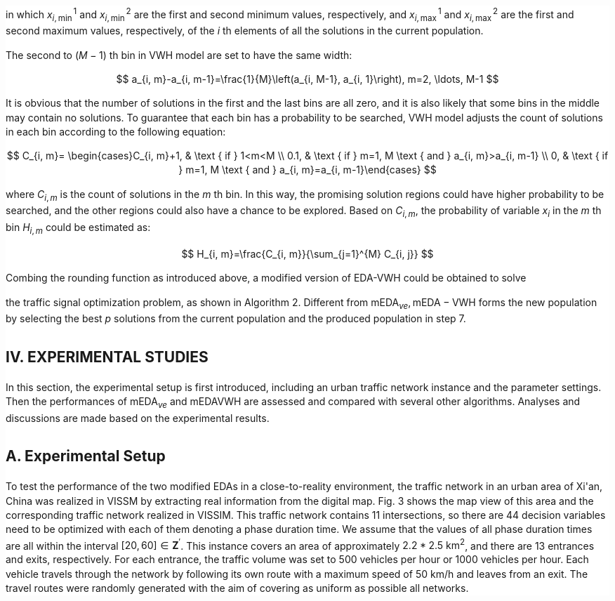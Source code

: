 in which $x_{i, \min }^{1}$ and $x_{i, \min }^{2}$ are the first and second minimum values, respectively, and $x_{i, \max }^{1}$ and $x_{i, \max }^{2}$ are the first and second maximum values, respectively, of the $i$ th elements of all the solutions in the current population.

The second to $(M-1)$ th bin in VWH model are set to have the same width:

$$
a_{i, m}-a_{i, m-1}=\frac{1}{M}\left(a_{i, M-1}, a_{i, 1}\right), m=2, \ldots, M-1
$$

It is obvious that the number of solutions in the first and the last bins are all zero, and it is also likely that some bins in the middle may contain no solutions. To guarantee that each bin has a probability to be searched, VWH model adjusts the count of solutions in each bin according to the following equation:

$$
C_{i, m}= \begin{cases}C_{i, m}+1, & \text { if } 1<m<M \\ 0.1, & \text { if } m=1, M \text { and } a_{i, m}>a_{i, m-1} \\ 0, & \text { if } m=1, M \text { and } a_{i, m}=a_{i, m-1}\end{cases}
$$

where $C_{i, m}$ is the count of solutions in the $m$ th bin. In this way, the promising solution regions could have higher probability to be searched, and the other regions could also have a chance to be explored. Based on $C_{i, m}$, the probability of variable $x_{i}$ in the $m$ th bin $H_{i, m}$ could be estimated as:

$$
H_{i, m}=\frac{C_{i, m}}{\sum_{j=1}^{M} C_{i, j}}
$$

Combing the rounding function as introduced above, a modified version of EDA-VWH could be obtained to solve

the traffic signal optimization problem, as shown in Algorithm 2. Different from $\mathrm{mEDA}_{v e}, \mathrm{mEDA}-\mathrm{VWH}$ forms the new population by selecting the best $p$ solutions from the current population and the produced population in step 7.

## IV. EXPERIMENTAL STUDIES

In this section, the experimental setup is first introduced, including an urban traffic network instance and the parameter settings. Then the performances of $\mathrm{mEDA}_{v e}$ and mEDAVWH are assessed and compared with several other algorithms. Analyses and discussions are made based on the experimental results.

## A. Experimental Setup

To test the performance of the two modified EDAs in a close-to-reality environment, the traffic network in an urban area of Xi'an, China was realized in VISSM by extracting real information from the digital map. Fig. 3 shows the map view of this area and the corresponding traffic network realized in VISSIM. This traffic network contains 11 intersections, so there are 44 decision variables need to be optimized with each of them denoting a phase duration time. We assume that the values of all phase duration times are all within the interval $[20,60] \in \mathbf{Z}^{\prime}$. This instance covers an area of approximately $2.2 * 2.5 \mathrm{~km}^{2}$, and there are 13 entrances and exits, respectively. For each entrance, the traffic volume was set to 500 vehicles per hour or 1000 vehicles per hour. Each vehicle travels through the network by following its own route with a maximum speed of $50 \mathrm{~km} / \mathrm{h}$ and leaves from an exit. The travel routes were randomly generated with the aim of covering as uniform as possible all networks.


[^0]:    * Corresponding author: Zhigang Ren (renzg@xjtu.edu.cn).
